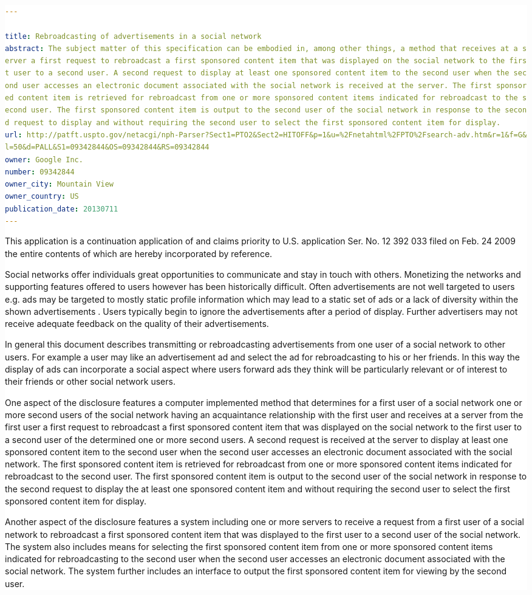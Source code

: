 ```yaml
---

title: Rebroadcasting of advertisements in a social network
abstract: The subject matter of this specification can be embodied in, among other things, a method that receives at a server a first request to rebroadcast a first sponsored content item that was displayed on the social network to the first user to a second user. A second request to display at least one sponsored content item to the second user when the second user accesses an electronic document associated with the social network is received at the server. The first sponsored content item is retrieved for rebroadcast from one or more sponsored content items indicated for rebroadcast to the second user. The first sponsored content item is output to the second user of the social network in response to the second request to display and without requiring the second user to select the first sponsored content item for display.
url: http://patft.uspto.gov/netacgi/nph-Parser?Sect1=PTO2&Sect2=HITOFF&p=1&u=%2Fnetahtml%2FPTO%2Fsearch-adv.htm&r=1&f=G&l=50&d=PALL&S1=09342844&OS=09342844&RS=09342844
owner: Google Inc.
number: 09342844
owner_city: Mountain View
owner_country: US
publication_date: 20130711
---
```

This application is a continuation application of and claims priority to U.S. application Ser. No. 12 392 033 filed on Feb. 24 2009 the entire contents of which are hereby incorporated by reference.

Social networks offer individuals great opportunities to communicate and stay in touch with others. Monetizing the networks and supporting features offered to users however has been historically difficult. Often advertisements are not well targeted to users e.g. ads may be targeted to mostly static profile information which may lead to a static set of ads or a lack of diversity within the shown advertisements . Users typically begin to ignore the advertisements after a period of display. Further advertisers may not receive adequate feedback on the quality of their advertisements.

In general this document describes transmitting or rebroadcasting advertisements from one user of a social network to other users. For example a user may like an advertisement ad and select the ad for rebroadcasting to his or her friends. In this way the display of ads can incorporate a social aspect where users forward ads they think will be particularly relevant or of interest to their friends or other social network users.

One aspect of the disclosure features a computer implemented method that determines for a first user of a social network one or more second users of the social network having an acquaintance relationship with the first user and receives at a server from the first user a first request to rebroadcast a first sponsored content item that was displayed on the social network to the first user to a second user of the determined one or more second users. A second request is received at the server to display at least one sponsored content item to the second user when the second user accesses an electronic document associated with the social network. The first sponsored content item is retrieved for rebroadcast from one or more sponsored content items indicated for rebroadcast to the second user. The first sponsored content item is output to the second user of the social network in response to the second request to display the at least one sponsored content item and without requiring the second user to select the first sponsored content item for display.

Another aspect of the disclosure features a system including one or more servers to receive a request from a first user of a social network to rebroadcast a first sponsored content item that was displayed to the first user to a second user of the social network. The system also includes means for selecting the first sponsored content item from one or more sponsored content items indicated for rebroadcasting to the second user when the second user accesses an electronic document associated with the social network. The system further includes an interface to output the first sponsored content item for viewing by the second user.
